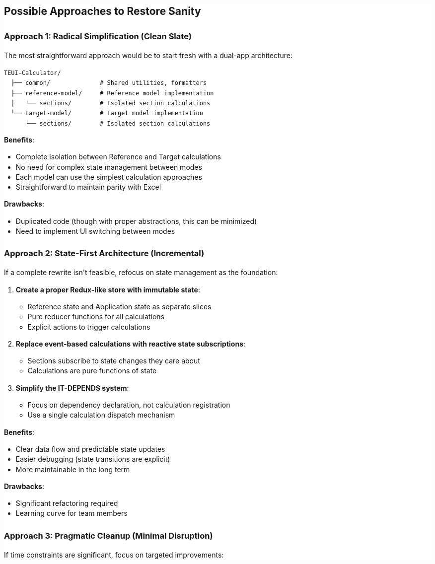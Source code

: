 ## Possible Approaches to Restore Sanity

### Approach 1: Radical Simplification (Clean Slate)

The most straightforward approach would be to start fresh with a dual-app architecture:

```
TEUI-Calculator/
  ├── common/              # Shared utilities, formatters
  ├── reference-model/     # Reference model implementation
  │   └── sections/        # Isolated section calculations
  └── target-model/        # Target model implementation
      └── sections/        # Isolated section calculations
```

**Benefits**:
- Complete isolation between Reference and Target calculations
- No need for complex state management between modes
- Each model can use the simplest calculation approaches
- Straightforward to maintain parity with Excel

**Drawbacks**:
- Duplicated code (though with proper abstractions, this can be minimized)
- Need to implement UI switching between modes

### Approach 2: State-First Architecture (Incremental)

If a complete rewrite isn't feasible, refocus on state management as the foundation:

1. **Create a proper Redux-like store with immutable state**:
   - Reference state and Application state as separate slices
   - Pure reducer functions for all calculations
   - Explicit actions to trigger calculations

2. **Replace event-based calculations with reactive state subscriptions**:
   - Sections subscribe to state changes they care about
   - Calculations are pure functions of state

3. **Simplify the IT-DEPENDS system**:
   - Focus on dependency declaration, not calculation registration
   - Use a single calculation dispatch mechanism

**Benefits**:
- Clear data flow and predictable state updates
- Easier debugging (state transitions are explicit)
- More maintainable in the long term

**Drawbacks**:
- Significant refactoring required
- Learning curve for team members

### Approach 3: Pragmatic Cleanup (Minimal Disruption)

If time constraints are significant, focus on targeted improvements:
